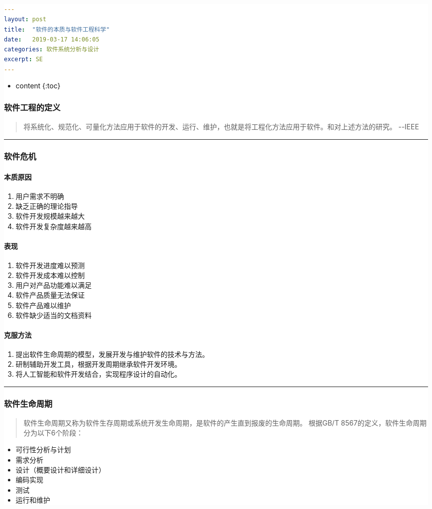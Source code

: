 ```yaml
---
layout: post
title:  "软件的本质与软件工程科学"
date:   2019-03-17 14:06:05
categories: 软件系统分析与设计
excerpt: SE
---
```


* content
{:toc}

### 软件工程的定义

> 将系统化、规范化、可量化方法应用于软件的开发、运行、维护，也就是将工程化方法应用于软件。和对上述方法的研究。 --IEEE

---

### 软件危机

#### 本质原因

1. 用户需求不明确
2. 缺乏正确的理论指导
3. 软件开发规模越来越大
4. 软件开发复杂度越来越高

#### 表现

1. 软件开发进度难以预测
2. 软件开发成本难以控制
3. 用户对产品功能难以满足
4. 软件产品质量无法保证
5. 软件产品难以维护
6. 软件缺少适当的文档资料

#### 克服方法

1. 提出软件生命周期的模型，发展开发与维护软件的技术与方法。
2. 研制辅助开发工具，根据开发周期继承软件开发环境。
3. 将人工智能和软件开发结合，实现程序设计的自动化。

---

### 软件生命周期

> 软件生命周期又称为软件生存周期或系统开发生命周期，是软件的产生直到报废的生命周期。
> 根据GB/T 8567的定义，软件生命周期分为以下6个阶段：
>
* 可行性分析与计划
* 需求分析
* 设计（概要设计和详细设计）
* 编码实现
* 测试
* 运行和维护
